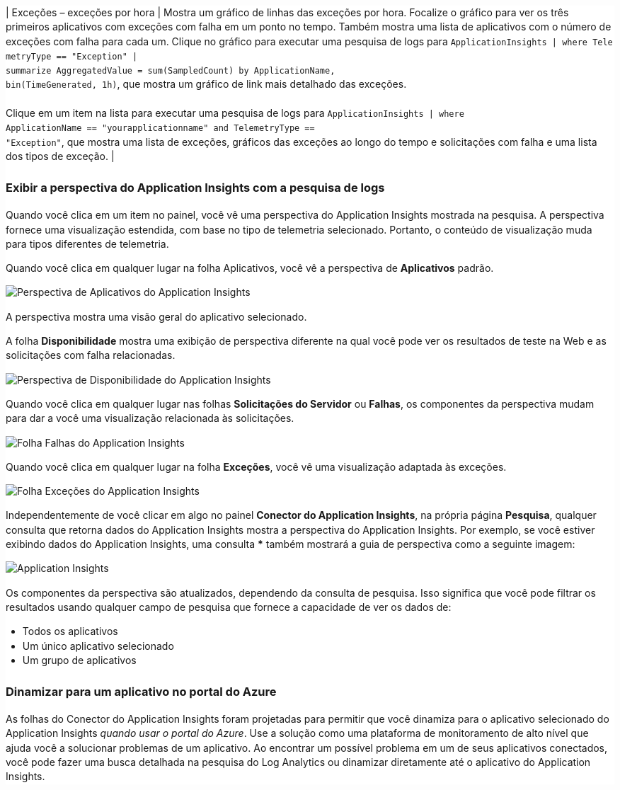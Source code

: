 | Exceções – exceções por hora | Mostra um gráfico de linhas das exceções por hora. Focalize o gráfico para ver os três primeiros aplicativos com exceções com falha em um ponto no tempo. Também mostra uma lista de aplicativos com o número de exceções com falha para cada um. Clique no gráfico para executar uma pesquisa de logs para <code>ApplicationInsights &#124; where TelemetryType == "Exception" &#124; summarize AggregatedValue = sum(SampledCount) by ApplicationName, bin(TimeGenerated, 1h)</code>, que mostra um gráfico de link mais detalhado das exceções. <br><br>Clique em um item na lista para executar uma pesquisa de logs para <code>ApplicationInsights &#124; where ApplicationName == "yourapplicationname" and TelemetryType == "Exception"</code>, que mostra uma lista de exceções, gráficos das exceções ao longo do tempo e solicitações com falha e uma lista dos tipos de exceção.  |

### <a name="view-the-application-insights-perspective-with-log-search"></a>Exibir a perspectiva do Application Insights com a pesquisa de logs

Quando você clica em um item no painel, você vê uma perspectiva do Application Insights mostrada na pesquisa. A perspectiva fornece uma visualização estendida, com base no tipo de telemetria selecionado. Portanto, o conteúdo de visualização muda para tipos diferentes de telemetria.

Quando você clica em qualquer lugar na folha Aplicativos, você vê a perspectiva de **Aplicativos** padrão.

![Perspectiva de Aplicativos do Application Insights](./media/app-insights-connector/applications-blade-drill-search.png)

A perspectiva mostra uma visão geral do aplicativo selecionado.

A folha **Disponibilidade** mostra uma exibição de perspectiva diferente na qual você pode ver os resultados de teste na Web e as solicitações com falha relacionadas.

![Perspectiva de Disponibilidade do Application Insights](./media/app-insights-connector/availability-blade-drill-search.png)

Quando você clica em qualquer lugar nas folhas **Solicitações do Servidor** ou **Falhas**, os componentes da perspectiva mudam para dar a você uma visualização relacionada às solicitações.

![Folha Falhas do Application Insights](./media/app-insights-connector/server-requests-failures-drill-search.png)

Quando você clica em qualquer lugar na folha **Exceções**, você vê uma visualização adaptada às exceções.

![Folha Exceções do Application Insights](./media/app-insights-connector/exceptions-blade-drill-search.png)

Independentemente de você clicar em algo no painel **Conector do Application Insights**, na própria página **Pesquisa**, qualquer consulta que retorna dados do Application Insights mostra a perspectiva do Application Insights. Por exemplo, se você estiver exibindo dados do Application Insights, uma consulta **&#42;** também mostrará a guia de perspectiva como a seguinte imagem:

![Application Insights ](./media/app-insights-connector/app-insights-search.png)

Os componentes da perspectiva são atualizados, dependendo da consulta de pesquisa. Isso significa que você pode filtrar os resultados usando qualquer campo de pesquisa que fornece a capacidade de ver os dados de:

- Todos os aplicativos
- Um único aplicativo selecionado
- Um grupo de aplicativos

### <a name="pivot-to-an-app-in-the-azure-portal"></a>Dinamizar para um aplicativo no portal do Azure

As folhas do Conector do Application Insights foram projetadas para permitir que você dinamiza para o aplicativo selecionado do Application Insights *quando usar o portal do Azure*. Use a solução como uma plataforma de monitoramento de alto nível que ajuda você a solucionar problemas de um aplicativo. Ao encontrar um possível problema em um de seus aplicativos conectados, você pode fazer uma busca detalhada na pesquisa do Log Analytics ou dinamizar diretamente até o aplicativo do Application Insights.
